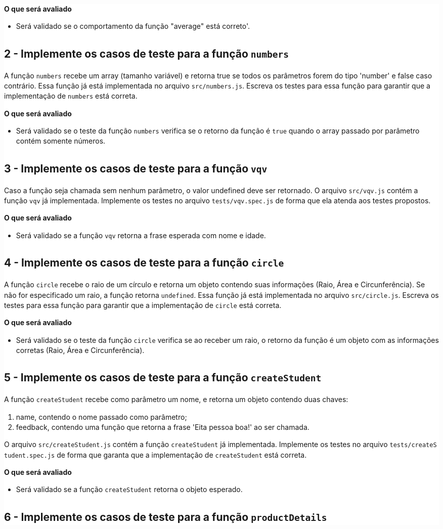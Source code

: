   **O que será avaliado**

  * Será validado se o comportamento da função "average" está correto'.

## 2 - Implemente os casos de teste para a função `numbers`

 A função `numbers` recebe um array (tamanho variável) e retorna true se todos os parâmetros forem do tipo 'number' e false caso contrário. Essa função já está implementada no arquivo `src/numbers.js`. Escreva os testes para essa função para garantir que a implementação de `numbers` está correta.

  **O que será avaliado**

  * Será validado se o teste da função `numbers` verifica se o retorno da função é `true` quando o array passado por parâmetro contém somente números.

## 3 - Implemente os casos de teste para a função `vqv`

Caso a função seja chamada sem nenhum parâmetro, o valor undefined deve ser retornado. O arquivo `src/vqv.js` contém a função `vqv` já implementada. Implemente os testes no arquivo `tests/vqv.spec.js` de forma que ela atenda aos testes propostos.

  **O que será avaliado**

  * Será validado se a função `vqv` retorna a frase esperada com nome e idade.

## 4 - Implemente os casos de teste para a função `circle`

A função `circle` recebe o raio de um círculo e retorna um objeto contendo suas informações (Raio, Área e Circunferência). Se não for especificado um raio, a função retorna `undefined`. Essa função já está implementada no arquivo `src/circle.js`. Escreva os testes para essa função para garantir que a implementação de `circle` está correta.

  **O que será avaliado**

  * Será validado se o teste da função `circle` verifica se ao receber um raio, o retorno da função é um objeto com as informações corretas (Raio, Área e Circunferência).

## 5 - Implemente os casos de teste para a função `createStudent`

A função `createStudent` recebe como parâmetro um nome, e retorna um objeto contendo duas chaves:
  1. name, contendo o nome passado como parâmetro;
  2. feedback, contendo uma função que retorna a frase 'Eita pessoa boa!' ao ser chamada.

O arquivo `src/createStudent.js` contém a função `createStudent` já implementada. Implemente os testes no arquivo `tests/createStudent.spec.js` de forma que garanta que a implementação de `createStudent` está correta.

  **O que será avaliado**

  * Será validado se a função `createStudent` retorna o objeto esperado.

## 6 - Implemente os casos de teste para a função `productDetails`

